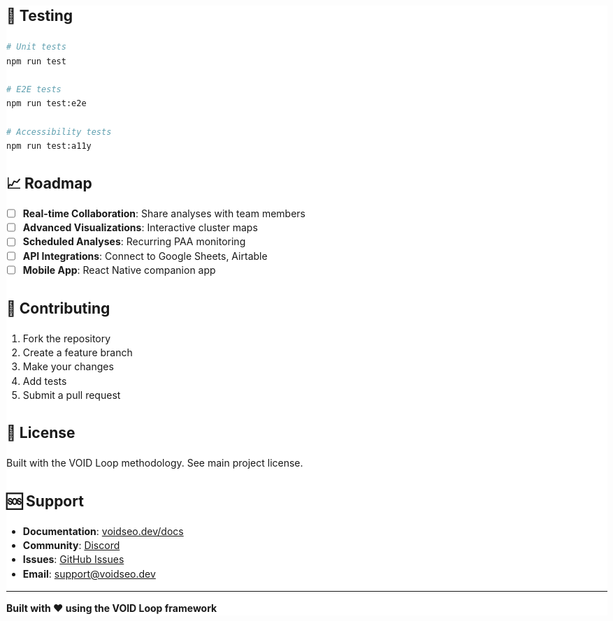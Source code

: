## 🧪 Testing

```bash
# Unit tests
npm run test

# E2E tests
npm run test:e2e

# Accessibility tests
npm run test:a11y
```

## 📈 Roadmap

- [ ] **Real-time Collaboration**: Share analyses with team members
- [ ] **Advanced Visualizations**: Interactive cluster maps
- [ ] **Scheduled Analyses**: Recurring PAA monitoring
- [ ] **API Integrations**: Connect to Google Sheets, Airtable
- [ ] **Mobile App**: React Native companion app

## 🤝 Contributing

1. Fork the repository
2. Create a feature branch
3. Make your changes
4. Add tests
5. Submit a pull request

## 📄 License

Built with the VOID Loop methodology. See main project license.

## 🆘 Support

- **Documentation**: [voidseo.dev/docs](https://voidseo.dev/docs)
- **Community**: [Discord](https://discord.gg/voidseo)
- **Issues**: [GitHub Issues](https://github.com/voidseo/paa-explorer/issues)
- **Email**: support@voidseo.dev

---

**Built with ❤️ using the VOID Loop framework**
